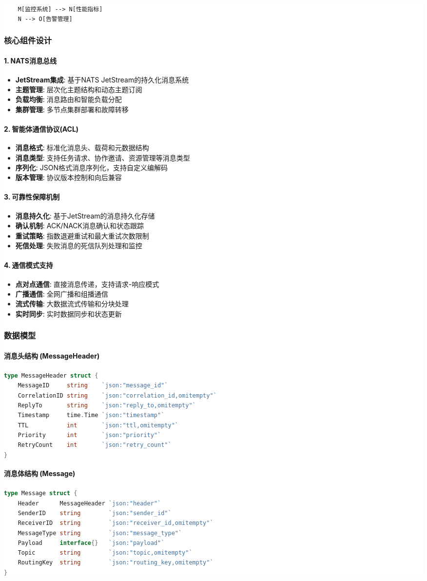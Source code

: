 ```mermaid
    M[监控系统] --> N[性能指标]
    N --> O[告警管理]
```

### 核心组件设计

#### 1. NATS消息总线
- **JetStream集成**: 基于NATS JetStream的持久化消息系统
- **主题管理**: 层次化主题结构和动态主题订阅
- **负载均衡**: 消息路由和智能负载分配
- **集群管理**: 多节点集群部署和故障转移

#### 2. 智能体通信协议(ACL)
- **消息格式**: 标准化消息头、载荷和元数据结构
- **消息类型**: 支持任务请求、协作邀请、资源管理等消息类型
- **序列化**: JSON格式消息序列化，支持自定义编解码
- **版本管理**: 协议版本控制和向后兼容

#### 3. 可靠性保障机制
- **消息持久化**: 基于JetStream的消息持久化存储
- **确认机制**: ACK/NACK消息确认和状态跟踪
- **重试策略**: 指数退避重试和最大重试次数限制
- **死信处理**: 失败消息的死信队列处理和监控

#### 4. 通信模式支持
- **点对点通信**: 直接消息传递，支持请求-响应模式
- **广播通信**: 全网广播和组播通信
- **流式传输**: 大数据流式传输和分块处理
- **实时同步**: 实时数据同步和状态更新

### 数据模型

#### 消息头结构 (MessageHeader)
```go
type MessageHeader struct {
    MessageID     string    `json:"message_id"`
    CorrelationID string    `json:"correlation_id,omitempty"`
    ReplyTo       string    `json:"reply_to,omitempty"`
    Timestamp     time.Time `json:"timestamp"`
    TTL           int       `json:"ttl,omitempty"`
    Priority      int       `json:"priority"`
    RetryCount    int       `json:"retry_count"`
}
```

#### 消息体结构 (Message)
```go
type Message struct {
    Header      MessageHeader `json:"header"`
    SenderID    string        `json:"sender_id"`
    ReceiverID  string        `json:"receiver_id,omitempty"`
    MessageType string        `json:"message_type"`
    Payload     interface{}   `json:"payload"`
    Topic       string        `json:"topic,omitempty"`
    RoutingKey  string        `json:"routing_key,omitempty"`
}
```
